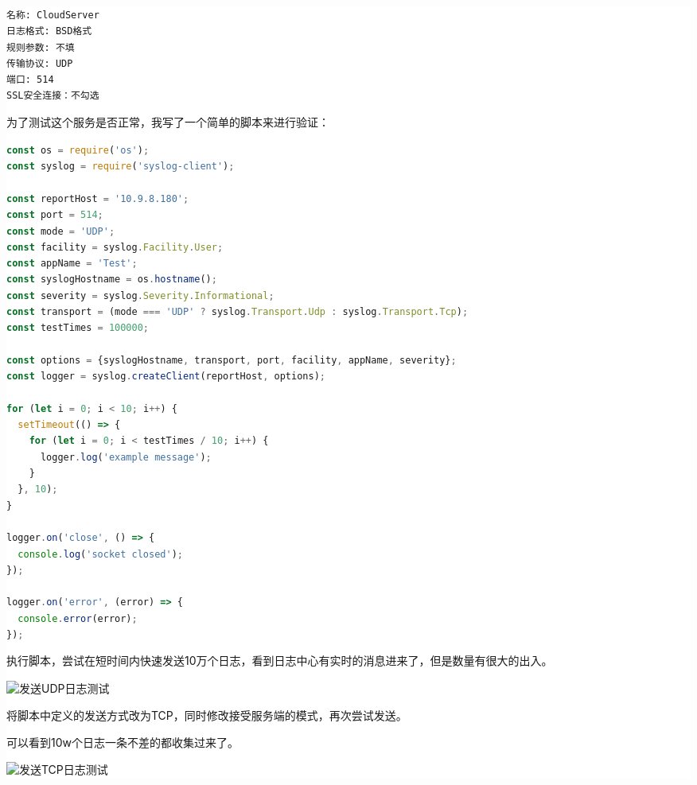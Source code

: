 ```plain
名称: CloudServer
日志格式: BSD格式
规则参数: 不填
传输协议: UDP
端口: 514
SSL安全连接：不勾选
```

为了测试这个服务是否正常，我写了一个简单的脚本来进行验证：

```js
const os = require('os');
const syslog = require('syslog-client');

const reportHost = '10.9.8.180';
const port = 514;
const mode = 'UDP';
const facility = syslog.Facility.User;
const appName = 'Test';
const syslogHostname = os.hostname();
const severity = syslog.Severity.Informational;
const transport = (mode === 'UDP' ? syslog.Transport.Udp : syslog.Transport.Tcp);
const testTimes = 100000;

const options = {syslogHostname, transport, port, facility, appName, severity};
const logger = syslog.createClient(reportHost, options);

for (let i = 0; i < 10; i++) {
  setTimeout(() => {
    for (let i = 0; i < testTimes / 10; i++) {
      logger.log('example message');
    }
  }, 10);
}

logger.on('close', () => {
  console.log('socket closed');
});

logger.on('error', (error) => {
  console.error(error);
});
```

执行脚本，尝试在短时间内快速发送10万个日志，看到日志中心有实时的消息进来了，但是数量有很大的出入。

![发送UDP日志测试](https://attachment.soulteary.com/2018/06/13/send-udp-log.png "发送UDP日志测试")

将脚本中定义的发送方式改为TCP，同时修改接受服务端的模式，再次尝试发送。

可以看到10w个日志一条不差的都收集过来了。

![发送TCP日志测试](https://attachment.soulteary.com/2018/06/13/send-tcp-log.png "发送TCP日志测试")
